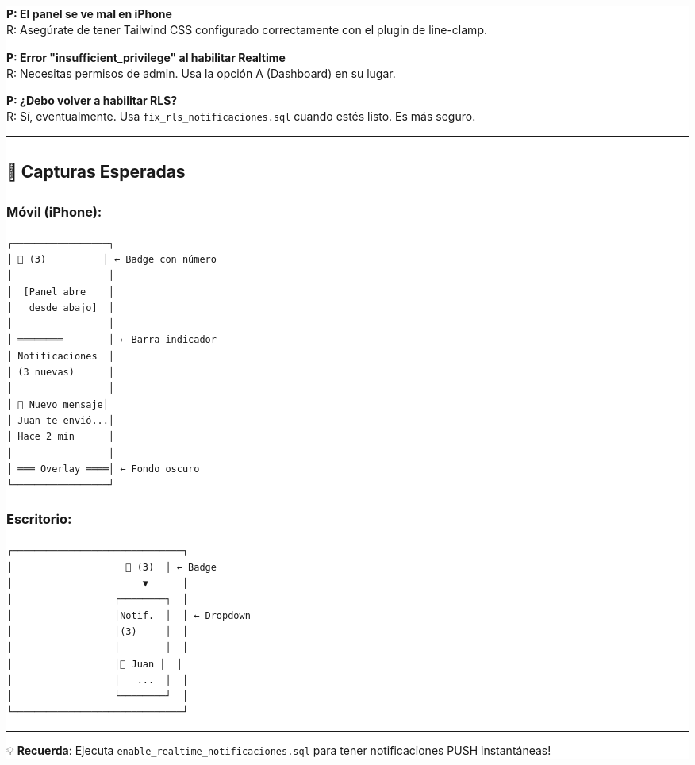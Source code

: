 **P: El panel se ve mal en iPhone**  
R: Asegúrate de tener Tailwind CSS configurado correctamente con el plugin de line-clamp.

**P: Error "insufficient_privilege" al habilitar Realtime**  
R: Necesitas permisos de admin. Usa la opción A (Dashboard) en su lugar.

**P: ¿Debo volver a habilitar RLS?**  
R: Sí, eventualmente. Usa `fix_rls_notificaciones.sql` cuando estés listo. Es más seguro.

---

## 📱 Capturas Esperadas

### Móvil (iPhone):
```
┌─────────────────┐
│ 🔔 (3)          │ ← Badge con número
│                 │
│  [Panel abre    │
│   desde abajo]  │
│                 │
│ ════════        │ ← Barra indicador
│ Notificaciones  │
│ (3 nuevas)      │
│                 │
│ 💬 Nuevo mensaje│
│ Juan te envió...│
│ Hace 2 min      │
│                 │
│ ═══ Overlay ════│ ← Fondo oscuro
└─────────────────┘
```

### Escritorio:
```
┌──────────────────────────────┐
│                    🔔 (3)  │ ← Badge
│                       ▼      │
│                  ┌────────┐  │
│                  │Notif.  │  │ ← Dropdown
│                  │(3)     │  │
│                  │        │  │
│                  │💬 Juan │  │
│                  │   ...  │  │
│                  └────────┘  │
└──────────────────────────────┘
```

---

💡 **Recuerda**: Ejecuta `enable_realtime_notificaciones.sql` para tener notificaciones PUSH instantáneas!
